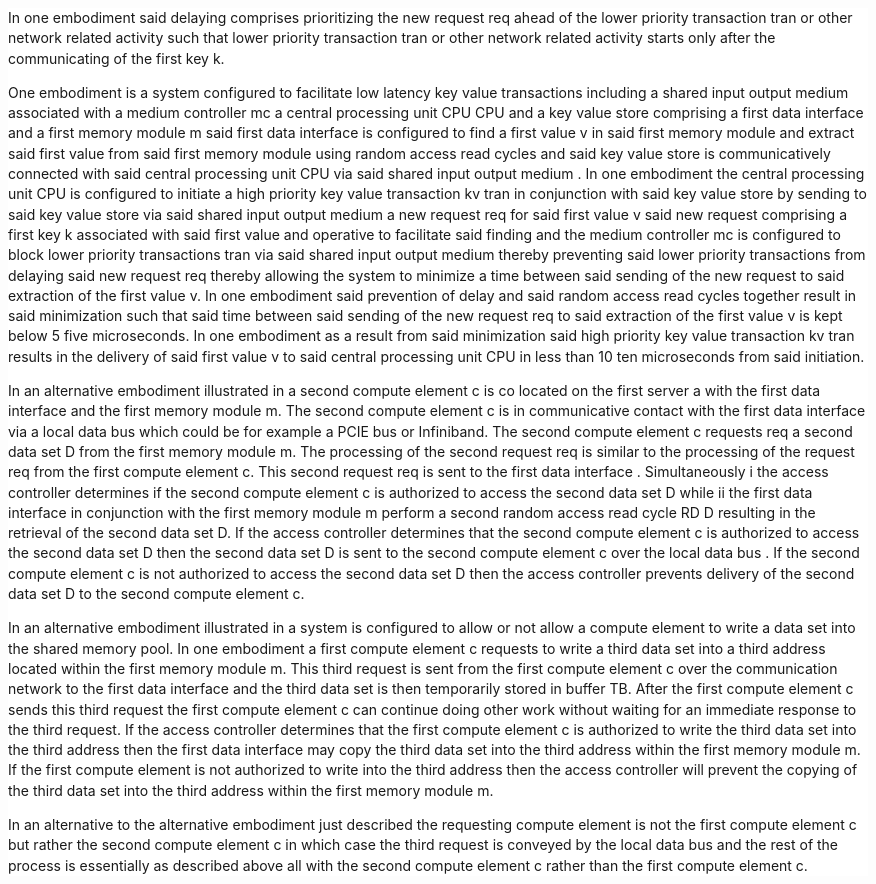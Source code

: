 In one embodiment said delaying comprises prioritizing the new request req ahead of the lower priority transaction tran or other network related activity such that lower priority transaction tran or other network related activity starts only after the communicating of the first key k.

One embodiment is a system configured to facilitate low latency key value transactions including a shared input output medium associated with a medium controller mc a central processing unit CPU CPU and a key value store comprising a first data interface and a first memory module m said first data interface is configured to find a first value v in said first memory module and extract said first value from said first memory module using random access read cycles and said key value store is communicatively connected with said central processing unit CPU via said shared input output medium . In one embodiment the central processing unit CPU is configured to initiate a high priority key value transaction kv tran in conjunction with said key value store by sending to said key value store via said shared input output medium a new request req for said first value v said new request comprising a first key k associated with said first value and operative to facilitate said finding and the medium controller mc is configured to block lower priority transactions tran via said shared input output medium thereby preventing said lower priority transactions from delaying said new request req thereby allowing the system to minimize a time between said sending of the new request to said extraction of the first value v. In one embodiment said prevention of delay and said random access read cycles together result in said minimization such that said time between said sending of the new request req to said extraction of the first value v is kept below 5 five microseconds. In one embodiment as a result from said minimization said high priority key value transaction kv tran results in the delivery of said first value v to said central processing unit CPU in less than 10 ten microseconds from said initiation.

In an alternative embodiment illustrated in a second compute element c is co located on the first server a with the first data interface and the first memory module m. The second compute element c is in communicative contact with the first data interface via a local data bus which could be for example a PCIE bus or Infiniband. The second compute element c requests req a second data set D from the first memory module m. The processing of the second request req is similar to the processing of the request req from the first compute element c. This second request req is sent to the first data interface . Simultaneously i the access controller determines if the second compute element c is authorized to access the second data set D while ii the first data interface in conjunction with the first memory module m perform a second random access read cycle RD D resulting in the retrieval of the second data set D. If the access controller determines that the second compute element c is authorized to access the second data set D then the second data set D is sent to the second compute element c over the local data bus . If the second compute element c is not authorized to access the second data set D then the access controller prevents delivery of the second data set D to the second compute element c.

In an alternative embodiment illustrated in a system is configured to allow or not allow a compute element to write a data set into the shared memory pool. In one embodiment a first compute element c requests to write a third data set into a third address located within the first memory module m. This third request is sent from the first compute element c over the communication network to the first data interface and the third data set is then temporarily stored in buffer TB. After the first compute element c sends this third request the first compute element c can continue doing other work without waiting for an immediate response to the third request. If the access controller determines that the first compute element c is authorized to write the third data set into the third address then the first data interface may copy the third data set into the third address within the first memory module m. If the first compute element is not authorized to write into the third address then the access controller will prevent the copying of the third data set into the third address within the first memory module m.

In an alternative to the alternative embodiment just described the requesting compute element is not the first compute element c but rather the second compute element c in which case the third request is conveyed by the local data bus and the rest of the process is essentially as described above all with the second compute element c rather than the first compute element c.
